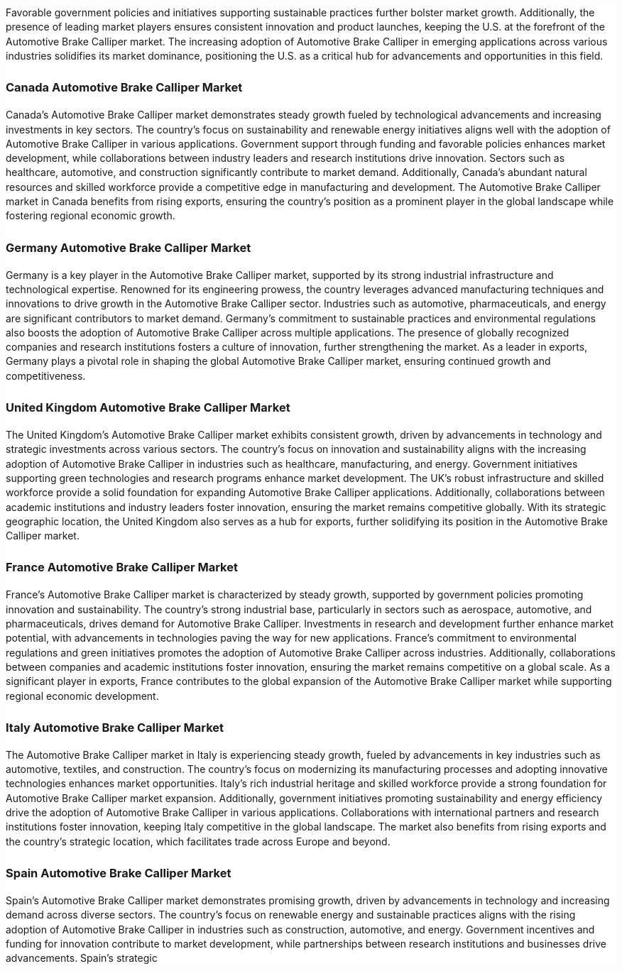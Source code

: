 Favorable government policies and initiatives supporting sustainable practices further bolster market growth. Additionally, the presence of leading market players ensures consistent innovation and product launches, keeping the U.S. at the forefront of the Automotive Brake Calliper market. The increasing adoption of Automotive Brake Calliper in emerging applications across various industries solidifies its market dominance, positioning the U.S. as a critical hub for advancements and opportunities in this field.</p><h3>Canada Automotive Brake Calliper Market</h3><p>Canada&rsquo;s Automotive Brake Calliper market demonstrates steady growth fueled by technological advancements and increasing investments in key sectors. The country&rsquo;s focus on sustainability and renewable energy initiatives aligns well with the adoption of Automotive Brake Calliper in various applications. Government support through funding and favorable policies enhances market development, while collaborations between industry leaders and research institutions drive innovation. Sectors such as healthcare, automotive, and construction significantly contribute to market demand. Additionally, Canada&rsquo;s abundant natural resources and skilled workforce provide a competitive edge in manufacturing and development. The Automotive Brake Calliper market in Canada benefits from rising exports, ensuring the country&rsquo;s position as a prominent player in the global landscape while fostering regional economic growth.</p><h3>Germany Automotive Brake Calliper Market</h3><p>Germany is a key player in the Automotive Brake Calliper market, supported by its strong industrial infrastructure and technological expertise. Renowned for its engineering prowess, the country leverages advanced manufacturing techniques and innovations to drive growth in the Automotive Brake Calliper sector. Industries such as automotive, pharmaceuticals, and energy are significant contributors to market demand. Germany&rsquo;s commitment to sustainable practices and environmental regulations also boosts the adoption of Automotive Brake Calliper across multiple applications. The presence of globally recognized companies and research institutions fosters a culture of innovation, further strengthening the market. As a leader in exports, Germany plays a pivotal role in shaping the global Automotive Brake Calliper market, ensuring continued growth and competitiveness.</p><h3>United Kingdom Automotive Brake Calliper Market</h3><p>The United Kingdom&rsquo;s Automotive Brake Calliper market exhibits consistent growth, driven by advancements in technology and strategic investments across various sectors. The country&rsquo;s focus on innovation and sustainability aligns with the increasing adoption of Automotive Brake Calliper in industries such as healthcare, manufacturing, and energy. Government initiatives supporting green technologies and research programs enhance market development. The UK&rsquo;s robust infrastructure and skilled workforce provide a solid foundation for expanding Automotive Brake Calliper applications. Additionally, collaborations between academic institutions and industry leaders foster innovation, ensuring the market remains competitive globally. With its strategic geographic location, the United Kingdom also serves as a hub for exports, further solidifying its position in the Automotive Brake Calliper market.</p><h3>France Automotive Brake Calliper Market</h3><p>France&rsquo;s Automotive Brake Calliper market is characterized by steady growth, supported by government policies promoting innovation and sustainability. The country&rsquo;s strong industrial base, particularly in sectors such as aerospace, automotive, and pharmaceuticals, drives demand for Automotive Brake Calliper. Investments in research and development further enhance market potential, with advancements in technologies paving the way for new applications. France&rsquo;s commitment to environmental regulations and green initiatives promotes the adoption of Automotive Brake Calliper across industries. Additionally, collaborations between companies and academic institutions foster innovation, ensuring the market remains competitive on a global scale. As a significant player in exports, France contributes to the global expansion of the Automotive Brake Calliper market while supporting regional economic development.</p><h3>Italy Automotive Brake Calliper Market</h3><p>The Automotive Brake Calliper market in Italy is experiencing steady growth, fueled by advancements in key industries such as automotive, textiles, and construction. The country&rsquo;s focus on modernizing its manufacturing processes and adopting innovative technologies enhances market opportunities. Italy&rsquo;s rich industrial heritage and skilled workforce provide a strong foundation for Automotive Brake Calliper market expansion. Additionally, government initiatives promoting sustainability and energy efficiency drive the adoption of Automotive Brake Calliper in various applications. Collaborations with international partners and research institutions foster innovation, keeping Italy competitive in the global landscape. The market also benefits from rising exports and the country&rsquo;s strategic location, which facilitates trade across Europe and beyond.</p><h3>Spain Automotive Brake Calliper Market</h3><p>Spain&rsquo;s Automotive Brake Calliper market demonstrates promising growth, driven by advancements in technology and increasing demand across diverse sectors. The country&rsquo;s focus on renewable energy and sustainable practices aligns with the rising adoption of Automotive Brake Calliper in industries such as construction, automotive, and energy. Government incentives and funding for innovation contribute to market development, while partnerships between research institutions and businesses drive advancements. Spain&rsquo;s strategic